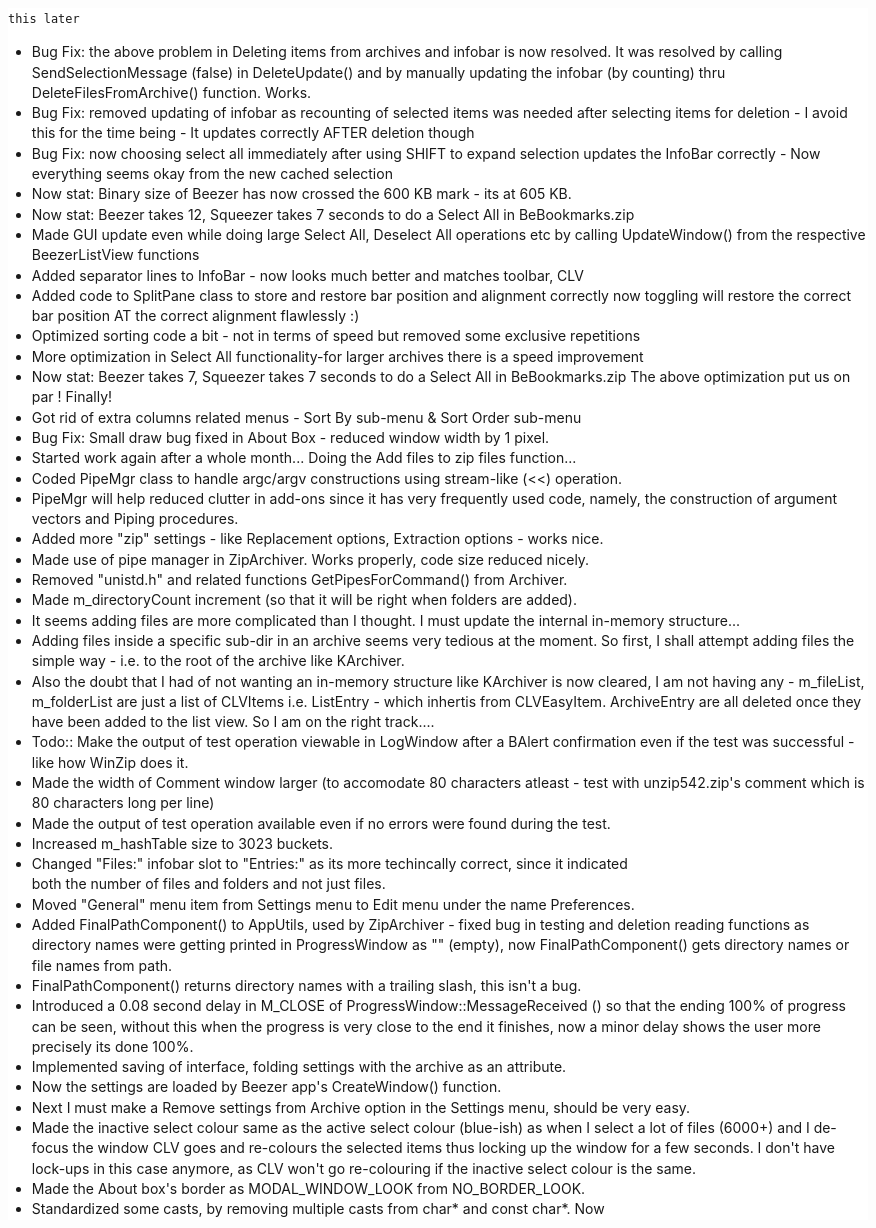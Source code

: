 	this later
* Bug Fix: the above problem in Deleting items from archives and infobar is now resolved. It
	was resolved by calling SendSelectionMessage (false) in DeleteUpdate() and by
	manually updating the infobar (by counting) thru DeleteFilesFromArchive() function. Works.
* Bug Fix: removed updating of infobar as recounting of selected items was needed after
	selecting items for deletion - I avoid this for the time being - It updates correctly AFTER
	deletion though
* Bug Fix: now choosing select all immediately after using SHIFT to expand selection updates
	the InfoBar correctly - Now everything seems okay from the new cached selection
* Now stat: Binary size of Beezer has now crossed the 600 KB mark - its at 605 KB.
* Now stat: Beezer takes 12, Squeezer takes 7 seconds to do a Select All in BeBookmarks.zip
* Made GUI update even while doing large Select All, Deselect All operations etc by calling
	UpdateWindow() from the respective BeezerListView functions
* Added separator lines to InfoBar - now looks much better and matches toolbar, CLV
* Added code to SplitPane class to store and restore bar position and alignment correctly
	now toggling will restore the correct bar position AT the correct alignment flawlessly :)
* Optimized sorting code a bit - not in terms of speed but removed some exclusive repetitions
* More optimization in Select All functionality-for larger archives there is a speed improvement
* Now stat: Beezer takes 7, Squeezer takes 7 seconds to do a Select All in BeBookmarks.zip
	The above optimization put us on par ! Finally!
* Got rid of extra columns related menus - Sort By sub-menu & Sort Order sub-menu
* Bug Fix: Small draw bug fixed in About Box - reduced window width by 1 pixel.
* Started work again after a whole month... Doing the Add files to zip files function...
* Coded PipeMgr class to handle argc/argv constructions using stream-like (<<) operation.
* PipeMgr will help reduced clutter in add-ons since it has very frequently used code, namely,
	the construction of argument vectors and Piping procedures.
* Added more "zip" settings - like Replacement options, Extraction options - works nice.
* Made use of pipe manager in ZipArchiver. Works properly, code size reduced nicely.
* Removed "unistd.h" and related functions GetPipesForCommand() from Archiver.
* Made m_directoryCount increment (so that it will be right when folders are added).
* It seems adding files are more complicated than I thought. I must update the internal
	in-memory structure...
* Adding files inside a specific sub-dir in an archive seems very tedious at the moment. So first,
	I shall attempt adding files the simple way - i.e. to the root of the archive like KArchiver.
* Also the doubt that I had of not wanting an in-memory structure like KArchiver is now
	cleared, I am not having any - m_fileList, m_folderList are just a list of CLVItems i.e.
	ListEntry - which inhertis from CLVEasyItem. ArchiveEntry are all deleted once they have
	been added to the list view. So I am on the right track....
* Todo:: Make the output of test operation viewable in LogWindow after a BAlert confirmation
	even if the test was successful - like how WinZip does it.
* Made the width of Comment window larger (to accomodate 80 characters atleast - test
	with unzip542.zip's comment which is 80 characters long per line)
* Made the output of test operation available even if no errors were found during the test.
* Increased m_hashTable size to 3023 buckets.
* Changed "Files:" infobar slot to "Entries:" as its more techincally correct, since it indicated	
	both the number of files and folders and not just files.
* Moved "General" menu item from Settings menu to Edit menu under the name Preferences.
* Added FinalPathComponent() to AppUtils, used by ZipArchiver - fixed bug in testing and
	deletion reading functions as directory names were getting printed in ProgressWindow
	as "" (empty), now FinalPathComponent() gets directory names or file names from path.
* FinalPathComponent() returns directory names with a trailing slash, this isn't a bug.
* Introduced a 0.08 second delay in M_CLOSE of ProgressWindow::MessageReceived () so
	that the ending 100% of progress can be seen, without this when the progress is very
	close to the end it finishes, now a minor delay shows the user more precisely its done 100%.
* Implemented saving of interface, folding settings with the archive as an attribute.
* Now the settings are loaded by Beezer app's CreateWindow() function.
* Next I must make a Remove settings from Archive option in the Settings menu, should be
	very easy.
* Made the inactive select colour same as the active select colour (blue-ish) as when I 
	select a lot of files (6000+) and I de-focus the window CLV goes and re-colours the
	selected items thus locking up the window for a few seconds. I don't have lock-ups
	in this case anymore, as CLV won't go re-colouring if the inactive select colour is the same.
* Made the About box's border as MODAL_WINDOW_LOOK from NO_BORDER_LOOK.
* Standardized some casts, by removing multiple casts from char* and const char*. Now